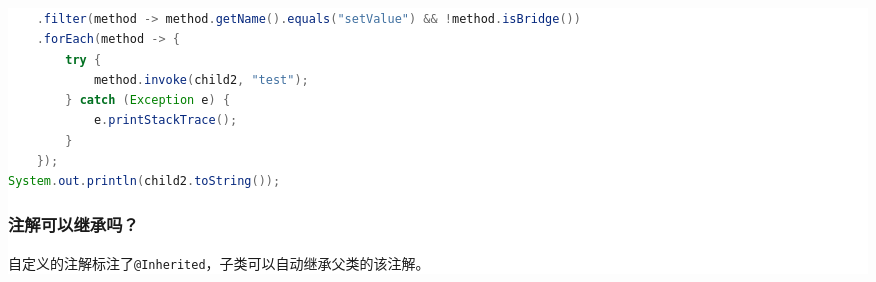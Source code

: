 ```java
    .filter(method -> method.getName().equals("setValue") && !method.isBridge())
    .forEach(method -> {
        try {
            method.invoke(child2, "test");
        } catch (Exception e) {
            e.printStackTrace();
        }
    });
System.out.println(child2.toString());
```
<a name="MlYQp"></a>
### 注解可以继承吗？
自定义的注解标注了`@Inherited`，子类可以自动继承父类的该注解。

